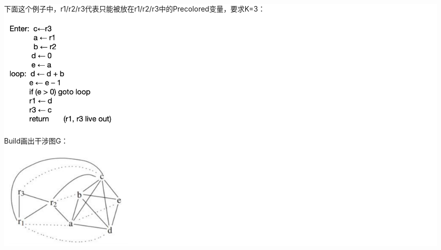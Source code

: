 下面这个例子中，r1/r2/r3代表只能被放在r1/r2/r3中的Precolored变量，要求K=3：

<img src="./编译原理笔记.assets/image-20230524211238736.png" alt="image-20230524211238736" style="zoom:33%;" />

Build画出干涉图G：

<img src="./编译原理笔记.assets/image-20230524211302676.png" alt="image-20230524211302676" style="zoom:40%;" />

